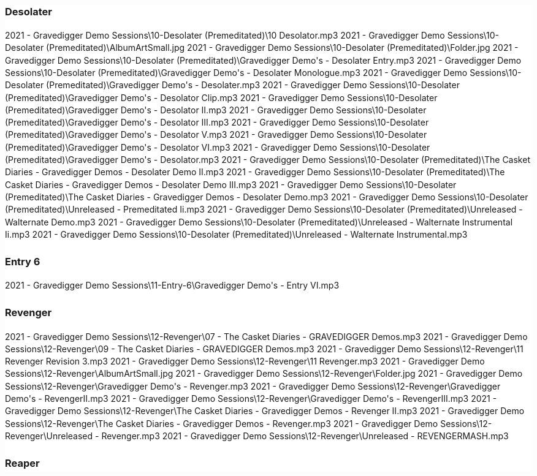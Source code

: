 ### Desolater

2021 - Gravedigger Demo Sessions\10-Desolater (Premeditated)\10 Desolator.mp3
2021 - Gravedigger Demo Sessions\10-Desolater (Premeditated)\AlbumArtSmall.jpg
2021 - Gravedigger Demo Sessions\10-Desolater (Premeditated)\Folder.jpg
2021 - Gravedigger Demo Sessions\10-Desolater (Premeditated)\Gravedigger Demo's - Desolater Entry.mp3
2021 - Gravedigger Demo Sessions\10-Desolater (Premeditated)\Gravedigger Demo's - Desolater Monologue.mp3
2021 - Gravedigger Demo Sessions\10-Desolater (Premeditated)\Gravedigger Demo's - Desolater.mp3
2021 - Gravedigger Demo Sessions\10-Desolater (Premeditated)\Gravedigger Demo's - Desolator Clip.mp3
2021 - Gravedigger Demo Sessions\10-Desolater (Premeditated)\Gravedigger Demo's - Desolator II.mp3
2021 - Gravedigger Demo Sessions\10-Desolater (Premeditated)\Gravedigger Demo's - Desolator III.mp3
2021 - Gravedigger Demo Sessions\10-Desolater (Premeditated)\Gravedigger Demo's - Desolator V.mp3
2021 - Gravedigger Demo Sessions\10-Desolater (Premeditated)\Gravedigger Demo's - Desolator VI.mp3
2021 - Gravedigger Demo Sessions\10-Desolater (Premeditated)\Gravedigger Demo's - Desolator.mp3
2021 - Gravedigger Demo Sessions\10-Desolater (Premeditated)\The Casket Diaries - Gravedigger Demos - Desolater Demo II.mp3
2021 - Gravedigger Demo Sessions\10-Desolater (Premeditated)\The Casket Diaries - Gravedigger Demos - Desolater Demo III.mp3
2021 - Gravedigger Demo Sessions\10-Desolater (Premeditated)\The Casket Diaries - Gravedigger Demos - Desolater Demo.mp3
2021 - Gravedigger Demo Sessions\10-Desolater (Premeditated)\Unreleased - Premeditated Ii.mp3
2021 - Gravedigger Demo Sessions\10-Desolater (Premeditated)\Unreleased - Walternate Demo.mp3
2021 - Gravedigger Demo Sessions\10-Desolater (Premeditated)\Unreleased - Walternate Instrumental Ii.mp3
2021 - Gravedigger Demo Sessions\10-Desolater (Premeditated)\Unreleased - Walternate Instrumental.mp3

### Entry 6

2021 - Gravedigger Demo Sessions\11-Entry-6\Gravedigger Demo's - Entry VI.mp3

### Revenger

2021 - Gravedigger Demo Sessions\12-Revenger\07 - The Casket Diaries - GRAVEDIGGER Demos.mp3
2021 - Gravedigger Demo Sessions\12-Revenger\09 - The Casket Diaries - GRAVEDIGGER Demos.mp3
2021 - Gravedigger Demo Sessions\12-Revenger\11 Revenger Revision 3.mp3
2021 - Gravedigger Demo Sessions\12-Revenger\11 Revenger.mp3
2021 - Gravedigger Demo Sessions\12-Revenger\AlbumArtSmall.jpg
2021 - Gravedigger Demo Sessions\12-Revenger\Folder.jpg
2021 - Gravedigger Demo Sessions\12-Revenger\Gravedigger Demo's - Revenger.mp3
2021 - Gravedigger Demo Sessions\12-Revenger\Gravedigger Demo's - RevengerII.mp3
2021 - Gravedigger Demo Sessions\12-Revenger\Gravedigger Demo's - RevengerIII.mp3
2021 - Gravedigger Demo Sessions\12-Revenger\The Casket Diaries - Gravedigger Demos - Revenger II.mp3
2021 - Gravedigger Demo Sessions\12-Revenger\The Casket Diaries - Gravedigger Demos - Revenger.mp3
2021 - Gravedigger Demo Sessions\12-Revenger\Unreleased - Revenger.mp3
2021 - Gravedigger Demo Sessions\12-Revenger\Unreleased - REVENGERMASH.mp3

### Reaper
